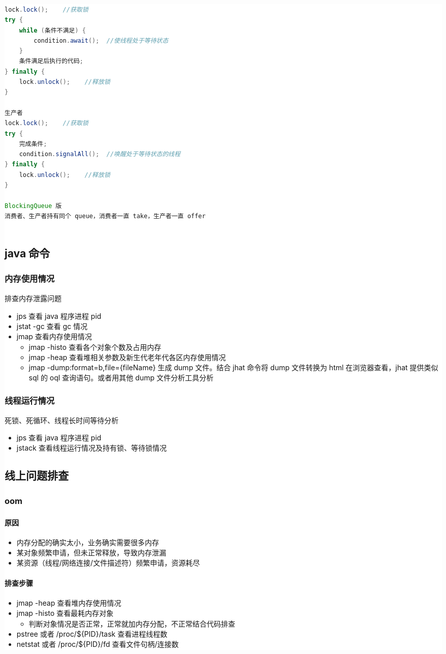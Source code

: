 ```java
lock.lock();    //获取锁
try {
    while (条件不满足) {
        condition.await();  //使线程处于等待状态
    }
    条件满足后执行的代码;
} finally {
    lock.unlock();    //释放锁
}

生产者
lock.lock();    //获取锁
try {
    完成条件;
    condition.signalAll();  //唤醒处于等待状态的线程
} finally {
    lock.unlock();    //释放锁
}

BlockingQueue 版
消费者、生产者持有同个 queue，消费者一直 take，生产者一直 offer



```

## java 命令
### 内存使用情况
排查内存泄露问题
- jps 查看 java 程序进程 pid
- jstat -gc 查看 gc 情况
- jmap 查看内存使用情况
    - jmap -histo <pid> 查看各个对象个数及占用内存
    - jmap -heap <pid> 查看堆相关参数及新生代老年代各区内存使用情况
    - jmap -dump:format=b,file={fileName} <pid> 生成 dump 文件。结合 jhat 命令将 dump 文件转换为 html 在浏览器查看，jhat 提供类似 sql 的 oql 查询语句。或者用其他 dump 文件分析工具分析

### 线程运行情况
死锁、死循环、线程长时间等待分析
- jps 查看 java 程序进程 pid
- jstack 查看线程运行情况及持有锁、等待锁情况

## 线上问题排查
### oom
#### 原因
- 内存分配的确实太小，业务确实需要很多内存
- 某对象频繁申请，但未正常释放，导致内存泄漏
- 某资源（线程/网络连接/文件描述符）频繁申请，资源耗尽
#### 排查步骤
- jmap -heap 查看堆内存使用情况
- jmap -histo 查看最耗内存对象
    - 判断对象情况是否正常，正常就加内存分配，不正常结合代码排查
- pstree 或者 /proc/${PID}/task 查看进程线程数
- netstat 或者 /proc/${PID}/fd 查看文件句柄/连接数
